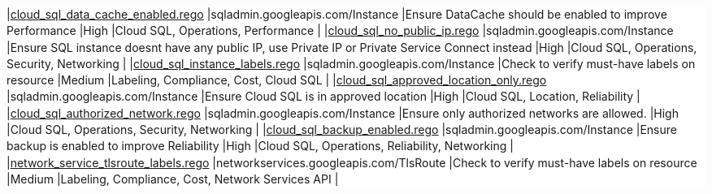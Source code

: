 |[cloud_sql_data_cache_enabled.rego](./rules/cloud_sql/cloud_sql_data_cache_enabled.rego)                                                                  |sqladmin.googleapis.com/Instance                      |Ensure DataCache should be enabled to improve Performance                                                                                                                                                                                                                                                                                                                                                                                                                     |High     |Cloud SQL, Operations, Performance                                         |
|[cloud_sql_no_public_ip.rego](./rules/cloud_sql/cloud_sql_no_public_ip.rego)                                                                              |sqladmin.googleapis.com/Instance                      |Ensure SQL instance doesnt have any public IP, use Private IP or Private Service Connect instead                                                                                                                                                                                                                                                                                                                                                                              |High     |Cloud SQL, Operations, Security, Networking                                |
|[cloud_sql_instance_labels.rego](./rules/cloud_sql/cloud_sql_instance_labels.rego)                                                                        |sqladmin.googleapis.com/Instance                      |Check to verify must-have labels on resource                                                                                                                                                                                                                                                                                                                                                                                                                                  |Medium   |Labeling, Compliance, Cost, Cloud SQL                                      |
|[cloud_sql_approved_location_only.rego](./rules/cloud_sql/cloud_sql_approved_location_only.rego)                                                          |sqladmin.googleapis.com/Instance                      |Ensure Cloud SQL is in approved location                                                                                                                                                                                                                                                                                                                                                                                                                                      |High     |Cloud SQL, Location, Reliability                                           |
|[cloud_sql_authorized_network.rego](./rules/cloud_sql/cloud_sql_authorized_network.rego)                                                                  |sqladmin.googleapis.com/Instance                      |Ensure only authorized networks are allowed.                                                                                                                                                                                                                                                                                                                                                                                                                                  |High     |Cloud SQL, Operations, Security, Networking                                |
|[cloud_sql_backup_enabled.rego](./rules/cloud_sql/cloud_sql_backup_enabled.rego)                                                                          |sqladmin.googleapis.com/Instance                      |Ensure backup is enabled to improve Reliability                                                                                                                                                                                                                                                                                                                                                                                                                               |High     |Cloud SQL, Operations, Reliability, Networking                             |
|[network_service_tlsroute_labels.rego](./rules/network_service/network_service_tlsroute_labels.rego)                                                      |networkservices.googleapis.com/TlsRoute               |Check to verify must-have labels on resource                                                                                                                                                                                                                                                                                                                                                                                                                                  |Medium   |Labeling, Compliance, Cost, Network Services API                           |